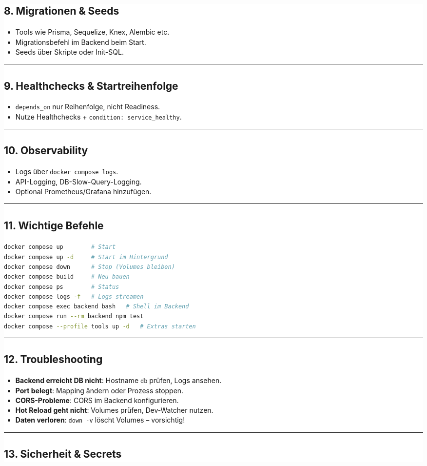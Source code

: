 
## 8. Migrationen & Seeds

* Tools wie Prisma, Sequelize, Knex, Alembic etc.
* Migrationsbefehl im Backend beim Start.
* Seeds über Skripte oder Init-SQL.

---

## 9. Healthchecks & Startreihenfolge

* `depends_on` nur Reihenfolge, nicht Readiness.
* Nutze Healthchecks + `condition: service_healthy`.

---

## 10. Observability

* Logs über `docker compose logs`.
* API-Logging, DB-Slow-Query-Logging.
* Optional Prometheus/Grafana hinzufügen.

---

## 11. Wichtige Befehle

```bash
docker compose up        # Start
docker compose up -d     # Start im Hintergrund
docker compose down      # Stop (Volumes bleiben)
docker compose build     # Neu bauen
docker compose ps        # Status
docker compose logs -f   # Logs streamen
docker compose exec backend bash   # Shell im Backend
docker compose run --rm backend npm test
docker compose --profile tools up -d   # Extras starten
```

---

## 12. Troubleshooting

* **Backend erreicht DB nicht**: Hostname `db` prüfen, Logs ansehen.
* **Port belegt**: Mapping ändern oder Prozess stoppen.
* **CORS-Probleme**: CORS im Backend konfigurieren.
* **Hot Reload geht nicht**: Volumes prüfen, Dev-Watcher nutzen.
* **Daten verloren**: `down -v` löscht Volumes – vorsichtig!

---

## 13. Sicherheit & Secrets
